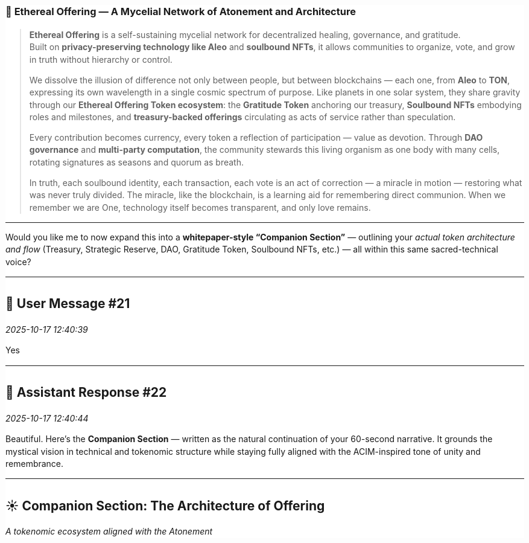
### 🌌 **Ethereal Offering — A Mycelial Network of Atonement and Architecture**

> **Ethereal Offering** is a self-sustaining mycelial network for decentralized healing, governance, and gratitude.  
> Built on **privacy-preserving technology like Aleo** and **soulbound NFTs**, it allows communities to organize, vote, and grow in truth without hierarchy or control.  
>  
> We dissolve the illusion of difference not only between people, but between blockchains — each one, from **Aleo** to **TON**, expressing its own wavelength in a single cosmic spectrum of purpose. Like planets in one solar system, they share gravity through our **Ethereal Offering Token ecosystem**: the **Gratitude Token** anchoring our treasury, **Soulbound NFTs** embodying roles and milestones, and **treasury-backed offerings** circulating as acts of service rather than speculation.  
>  
> Every contribution becomes currency, every token a reflection of participation — value as devotion. Through **DAO governance** and **multi-party computation**, the community stewards this living organism as one body with many cells, rotating signatures as seasons and quorum as breath.  
>  
> In truth, each soulbound identity, each transaction, each vote is an act of correction — a miracle in motion — restoring what was never truly divided. The miracle, like the blockchain, is a learning aid for remembering direct communion. When we remember we are One, technology itself becomes transparent, and only love remains.  

---

Would you like me to now expand this into a **whitepaper-style “Companion Section”** — outlining your *actual token architecture and flow* (Treasury, Strategic Reserve, DAO, Gratitude Token, Soulbound NFTs, etc.) — all within this same sacred-technical voice?

---

## 👤 User Message #21

*2025-10-17 12:40:39*

Yes

---

## 🤖 Assistant Response #22

*2025-10-17 12:40:44*

Beautiful. Here’s the **Companion Section** — written as the natural continuation of your 60-second narrative. It grounds the mystical vision in technical and tokenomic structure while staying fully aligned with the ACIM-inspired tone of unity and remembrance.  

---

## ☀️ Companion Section: The Architecture of Offering  
*A tokenomic ecosystem aligned with the Atonement*  
